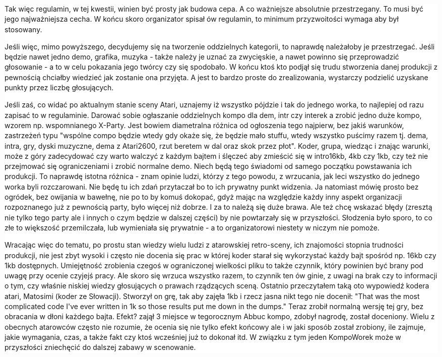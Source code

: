 Tak więc regulamin, w tej kwestii, winien być prosty jak budowa cepa. A co ważniejsze absolutnie przestrzegany. To musi być jego najważniejsza cecha. W końcu skoro organizator spisał ów regulamin, to minimum przyzwoitości wymaga aby był stosowany.

Jeśli więc, mimo powyższego, decydujemy się na tworzenie oddzielnych kategorii, to naprawdę należałoby je przestrzegać. Jeśli będzie nawet jedno demo, grafika, muzyka - także należy je uznać za zwycięskie, a nawet powinno się przeprowadzić głosowanie - a to w celu pokazania jego twórcy czy się spodobało. W końcu ktoś kto podjął się trudu stworzenia danej produkcji z pewnością chciałby wiedzieć jak zostanie ona przyjęta. A jest to bardzo proste do zrealizowania, wystarczy podzielić uzyskane punkty przez liczbę głosujących.

Jeśli zaś, co widać po aktualnym stanie sceny Atari, uznajemy iż wszystko pójdzie i tak do jednego worka, to najlepiej od razu zapisać to w regulaminie. Darować sobie ogłaszanie oddzielnych kompo dla dem, intr czy interek a zrobić jedno duże kompo, wzorem np. wspomnianego X-Party. Jest bowiem diametralna różnica od ogłoszenia tego najpierw, bez jakiś warunków, zastrzeżeń typu "wspólne compo będzie wtedy gdy okaże się, że będzie mało stuffu, wtedy wszystko puścimy razem tj. dema, intra, gry, dyski muzyczne, dema z Atari2600, rzut beretem w dal oraz skok przez płot". Koder, grupa, wiedząc i znając warunki, może z góry zadecydować czy warto walczyć z każdym bajtem i ślęczeć aby zmieścić się w intro16kb, 4kb czy 1kb, czy też nie przejmować się ograniczeniami i zrobić normalne demo. Niech będą tego świadomi od samego początku powstawania ich produkcji. To naprawdę istotna różnica - znam opinie ludzi, którzy z tego powodu, z wrzucania, jak leci wszystko do jednego worka byli rozczarowani. Nie będę tu ich zdań przytaczał bo to ich prywatny punkt widzenia. Ja natomiast mówię prosto bez ogródek, bez owijania w bawełnę, nie po to by komuś dokopać, gdyż mając na względzie każdy inny aspekt organizacji rozpoznanego już z pewnością party, było więcej niż dobrze. I za to należą się duże brawa. Ale też chcę wskazać błędy (zresztą nie tylko tego party ale i innych o czym będzie w dalszej części) by nie powtarzały się w przyszłości. Słodzenia było sporo, to co złe to większość przemilczała, lub wymieniała się prywatnie - a to organizatorowi niestety w niczym nie pomoże.

Wracając więc do tematu, po prostu stan wiedzy wielu ludzi z atarowskiej retro-sceny, ich znajomości stopnia trudności produkcji, nie jest zbyt wysoki i często nie docenia się prac w której koder starał się wykorzystać każdy bajt spośród np. 16kb czy 1kb dostępnych. Umiejętność zrobienia czegoś w ograniczonej wielkości pliku to także czynnik, który powinien być brany pod uwagę przy ocenie czyjejś pracy. Ale skoro się wrzuca wszystko razem, to czynnik ten ów ginie, z uwagi na brak czy to informacji o tym, czy właśnie niskiej wiedzy głosujących o prawach rządzących sceną. Ostatnio przeczytałem taką oto wypowiedź kodera atari, Matosimi (koder ze Słowacji). Stworzył on grę, tak aby zajęła 1kb i rzecz jasna nikt tego nie docenił: "That was the most complicated code I've ever written in 1k so those results put me down in the dumps." Teraz zrobił normalną wersję tej gry, bez obracania w dłoni każdego bajta. Efekt? zajął 3 miejsce w tegorocznym Abbuc kompo, zdobył nagrodę, został doceniony. Wielu z obecnych atarowców często nie rozumie, że ocenia się nie tylko efekt końcowy ale i w jaki sposób został zrobiony, ile zajmuje, jakie wymagania, czas, a także fakt czy ktoś wcześniej już to dokonał itd. W związku z tym jeden KompoWorek może w przyszłości zniechęcić do dalszej zabawy w scenowanie.
